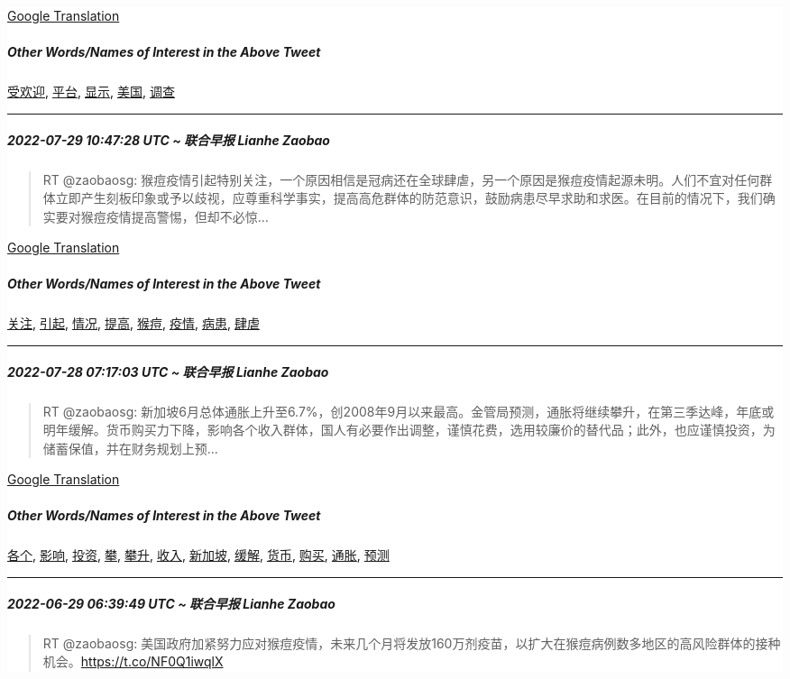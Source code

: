 [Google Translation](https://translate.google.com/?hi=en&tab=TT&sl=zh-CN&tl=en&op=translate&text=RT+%40ChineseWSJ%3A+%E7%9A%AE%E5%B0%A4%E7%A0%94%E7%A9%B6%E4%B8%AD%E5%BF%83%E7%9A%84%E4%B8%80%E9%A1%B9%E6%96%B0%E8%B0%83%E6%9F%A5%E6%98%BE%E7%A4%BA%EF%BC%8C%E7%A7%B0%E8%87%AA%E5%B7%B1%E9%95%BF%E6%97%B6%E9%97%B4%E4%B8%8A%E7%BD%91%E7%9A%84%E9%9D%92%E5%B0%91%E5%B9%B4%E4%BA%BA%E6%95%B0%E8%87%AA2015%E5%B9%B4%E4%BB%A5%E6%9D%A5%E5%87%A0%E4%B9%8E%E5%A2%9E%E5%8A%A0%E4%BA%86%E4%B8%80%E5%80%8D%E3%80%82%E8%AF%A5%E8%B0%83%E6%9F%A5%E5%8F%91%E7%8E%B0%EF%BC%8CYouTube%E5%9C%A8%E7%BE%8E%E5%9B%BD%E9%9D%92%E5%B0%91%E5%B9%B4%E4%B8%AD%E6%98%AF%E6%9C%80%E5%8F%97%E6%AC%A2%E8%BF%8E%E7%9A%84%E7%A4%BE%E5%AA%92%E5%B9%B3%E5%8F%B0%EF%BC%8C95%25%E7%9A%84%E5%8F%97%E8%AE%BF%E8%80%85%E8%A1%A8%E7%A4%BA%E4%BB%96%E4%BB%AC%E4%BD%BF%E7%94%A8YouTube%E3%80%8213%E8%87%B317%E5%B2%81%E7%9A%84%E7%BE%A4%E4%BD%93%E4%B8%AD%E7%BA%A6%E6%9C%8967%25%E7%9A%84%E9%9D%92%E5%B0%91%E5%B9%B4%E5%9C%A8%E4%BD%BF%E7%94%A8Tik%E2%80%A6)
##### Other Words/Names of Interest in the Above Tweet
[受欢迎](受欢迎.md), [平台](平台.md), [显示](显示.md), [美国](美国.md), [调查](调查.md)
___
##### 2022-07-29 10:47:28 UTC ~ 联合早报 Lianhe Zaobao
> RT @zaobaosg: 猴痘疫情引起特别关注，一个原因相信是冠病还在全球肆虐，另一个原因是猴痘疫情起源未明。人们不宜对任何群体立即产生刻板印象或予以歧视，应尊重科学事实，提高高危群体的防范意识，鼓励病患尽早求助和求医。在目前的情况下，我们确实要对猴痘疫情提高警惕，但却不必惊…

[Google Translation](https://translate.google.com/?hi=en&tab=TT&sl=zh-CN&tl=en&op=translate&text=RT+%40zaobaosg%3A+%E7%8C%B4%E7%97%98%E7%96%AB%E6%83%85%E5%BC%95%E8%B5%B7%E7%89%B9%E5%88%AB%E5%85%B3%E6%B3%A8%EF%BC%8C%E4%B8%80%E4%B8%AA%E5%8E%9F%E5%9B%A0%E7%9B%B8%E4%BF%A1%E6%98%AF%E5%86%A0%E7%97%85%E8%BF%98%E5%9C%A8%E5%85%A8%E7%90%83%E8%82%86%E8%99%90%EF%BC%8C%E5%8F%A6%E4%B8%80%E4%B8%AA%E5%8E%9F%E5%9B%A0%E6%98%AF%E7%8C%B4%E7%97%98%E7%96%AB%E6%83%85%E8%B5%B7%E6%BA%90%E6%9C%AA%E6%98%8E%E3%80%82%E4%BA%BA%E4%BB%AC%E4%B8%8D%E5%AE%9C%E5%AF%B9%E4%BB%BB%E4%BD%95%E7%BE%A4%E4%BD%93%E7%AB%8B%E5%8D%B3%E4%BA%A7%E7%94%9F%E5%88%BB%E6%9D%BF%E5%8D%B0%E8%B1%A1%E6%88%96%E4%BA%88%E4%BB%A5%E6%AD%A7%E8%A7%86%EF%BC%8C%E5%BA%94%E5%B0%8A%E9%87%8D%E7%A7%91%E5%AD%A6%E4%BA%8B%E5%AE%9E%EF%BC%8C%E6%8F%90%E9%AB%98%E9%AB%98%E5%8D%B1%E7%BE%A4%E4%BD%93%E7%9A%84%E9%98%B2%E8%8C%83%E6%84%8F%E8%AF%86%EF%BC%8C%E9%BC%93%E5%8A%B1%E7%97%85%E6%82%A3%E5%B0%BD%E6%97%A9%E6%B1%82%E5%8A%A9%E5%92%8C%E6%B1%82%E5%8C%BB%E3%80%82%E5%9C%A8%E7%9B%AE%E5%89%8D%E7%9A%84%E6%83%85%E5%86%B5%E4%B8%8B%EF%BC%8C%E6%88%91%E4%BB%AC%E7%A1%AE%E5%AE%9E%E8%A6%81%E5%AF%B9%E7%8C%B4%E7%97%98%E7%96%AB%E6%83%85%E6%8F%90%E9%AB%98%E8%AD%A6%E6%83%95%EF%BC%8C%E4%BD%86%E5%8D%B4%E4%B8%8D%E5%BF%85%E6%83%8A%E2%80%A6)
##### Other Words/Names of Interest in the Above Tweet
[关注](关注.md), [引起](引起.md), [情况](情况.md), [提高](提高.md), [猴痘](猴痘.md), [疫情](疫情.md), [病患](病患.md), [肆虐](肆虐.md)
___
##### 2022-07-28 07:17:03 UTC ~ 联合早报 Lianhe Zaobao
> RT @zaobaosg: 新加坡6月总体通胀上升至6.7%，创2008年9月以来最高。金管局预测，通胀将继续攀升，在第三季达峰，年底或明年缓解。货币购买力下降，影响各个收入群体，国人有必要作出调整，谨慎花费，选用较廉价的替代品；此外，也应谨慎投资，为储蓄保值，并在财务规划上预…

[Google Translation](https://translate.google.com/?hi=en&tab=TT&sl=zh-CN&tl=en&op=translate&text=RT+%40zaobaosg%3A+%E6%96%B0%E5%8A%A0%E5%9D%A16%E6%9C%88%E6%80%BB%E4%BD%93%E9%80%9A%E8%83%80%E4%B8%8A%E5%8D%87%E8%87%B36.7%25%EF%BC%8C%E5%88%9B2008%E5%B9%B49%E6%9C%88%E4%BB%A5%E6%9D%A5%E6%9C%80%E9%AB%98%E3%80%82%E9%87%91%E7%AE%A1%E5%B1%80%E9%A2%84%E6%B5%8B%EF%BC%8C%E9%80%9A%E8%83%80%E5%B0%86%E7%BB%A7%E7%BB%AD%E6%94%80%E5%8D%87%EF%BC%8C%E5%9C%A8%E7%AC%AC%E4%B8%89%E5%AD%A3%E8%BE%BE%E5%B3%B0%EF%BC%8C%E5%B9%B4%E5%BA%95%E6%88%96%E6%98%8E%E5%B9%B4%E7%BC%93%E8%A7%A3%E3%80%82%E8%B4%A7%E5%B8%81%E8%B4%AD%E4%B9%B0%E5%8A%9B%E4%B8%8B%E9%99%8D%EF%BC%8C%E5%BD%B1%E5%93%8D%E5%90%84%E4%B8%AA%E6%94%B6%E5%85%A5%E7%BE%A4%E4%BD%93%EF%BC%8C%E5%9B%BD%E4%BA%BA%E6%9C%89%E5%BF%85%E8%A6%81%E4%BD%9C%E5%87%BA%E8%B0%83%E6%95%B4%EF%BC%8C%E8%B0%A8%E6%85%8E%E8%8A%B1%E8%B4%B9%EF%BC%8C%E9%80%89%E7%94%A8%E8%BE%83%E5%BB%89%E4%BB%B7%E7%9A%84%E6%9B%BF%E4%BB%A3%E5%93%81%EF%BC%9B%E6%AD%A4%E5%A4%96%EF%BC%8C%E4%B9%9F%E5%BA%94%E8%B0%A8%E6%85%8E%E6%8A%95%E8%B5%84%EF%BC%8C%E4%B8%BA%E5%82%A8%E8%93%84%E4%BF%9D%E5%80%BC%EF%BC%8C%E5%B9%B6%E5%9C%A8%E8%B4%A2%E5%8A%A1%E8%A7%84%E5%88%92%E4%B8%8A%E9%A2%84%E2%80%A6)
##### Other Words/Names of Interest in the Above Tweet
[各个](各个.md), [影响](影响.md), [投资](投资.md), [攀](攀.md), [攀升](攀升.md), [收入](收入.md), [新加坡](新加坡.md), [缓解](缓解.md), [货币](货币.md), [购买](购买.md), [通胀](通胀.md), [预测](预测.md)
___
##### 2022-06-29 06:39:49 UTC ~ 联合早报 Lianhe Zaobao
> RT @zaobaosg: 美国政府加紧努力应对猴痘疫情，未来几个月将发放160万剂疫苗，以扩大在猴痘病例数多地区的高风险群体的接种机会。https://t.co/NF0Q1iwqlX
